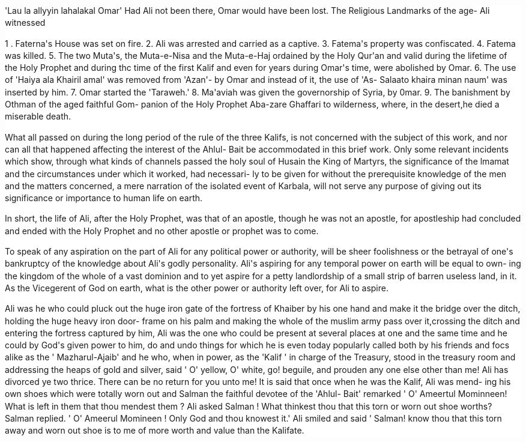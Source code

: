 'Lau la allyyin lahalakal Omar'
Had Ali not been there, Omar would have been lost.
The Religious Landmarks of the age- Ali witnessed

1 . Faterna's House was set on fire.
2. Ali was arrested and carried as a captive.
3. Fatema's property was confiscated.
4. Fatema was killed.
5. The two Muta's, the Muta-e-Nisa and the Muta-e-Haj ordained by the
Holy Qur'an and valid during the lifetime of the Holy Prophet and during
thc time of the first Kalif and even for years during Omar's time, were
abolished by Omar.
6. The use of 'Haiya ala Khairil amal' was removed from 'Azan'- by Omar
and instead of it, the use of 'As- Salaato khaira minan naum' was
inserted by him.
7. Omar started the 'Taraweh.'
8. Ma'aviah was given the governorship of Syria, by 0mar.
9. The banishment by Othman of the aged faithful Gom- panion of the
Holy Prophet Aba-zare Ghaffari to wilderness, where, in the desert,he
died a miserable death.

What all passed on during the long period of the rule of the three
Kalifs, is not concerned with the subject of this work, and nor can all
that happened affecting the interest of the Ahlul- Bait be accommodated
in this brief work. Only some relevant incidents which show, through
what kinds of channels passed the holy soul of Husain the King of
Martyrs, the significance of the lmamat and the circumstances under
which it worked, had necessari- ly to be given for without the
prerequisite knowledge of the men and the matters concerned, a mere
narration of the isolated event of Karbala, will not serve any purpose
of giving out its significance or importance to human life on earth.

In short, the life of Ali, after the Holy Prophet, was that of an
apostle, though he was not an apostle, for apostleship had concluded and
ended with the Holy Prophet and no other apostle or prophet was to
come.

To speak of any aspiration on the part of Ali for any political power
or authority, will be sheer foolishness or the betrayal of one's
bankruptcy of the knowledge about Ali's godly personality. Ali's
aspiring for any temporal power on earth will be equal to own- ing the
kingdom of the whole of a vast dominion and to yet aspire for a petty
landlordship of a small strip of barren useless land, in it. As the
Vicegerent of God on earth, what is the other power or authority left
over, for Ali to aspire.

Ali was he who could pluck out the huge iron gate of the fortress of
Khaiber by his one hand and make it the bridge over the ditch, holding
the huge heavy iron door- frame on his palm and making the whole of the
muslim army pass over it,crossing the ditch and entering the fortress
captured by him, Ali was the one who could be present at several places
at one and the same time and he could by God's given power to him, do
and undo things for which he is even today popularly called both by his
friends and focs alike as the ' Mazharul-Ajaib' and he who, when in
power, as the 'Kalif ' in charge of the Treasury, stood in the treasury
room and addressing the heaps of gold and silver, said ' O' yellow, O'
white, go! beguile, and prouden any one else other than me! Ali has
divorced ye two thrice. There can be no return for you unto me! It is
said that once when he was the Kalif, Ali was mend- ing his own shoes
which were totally worn out and Salman the faithful devotee of the
'Ahlul- Bait' remarked ' O' Ameertul Mominneen! What is left in them
that thou mendest them ? Ali asked Salman ! What thinkest thou that this
torn or worn out shoe worths? Salman replied. ' O' Ameerul Momineen !
Only God and thou knowest it.' Ali smiled and said ' Salman! know thou
that this torn away and worn out shoe is to me of more worth and value
than the Kalifate.